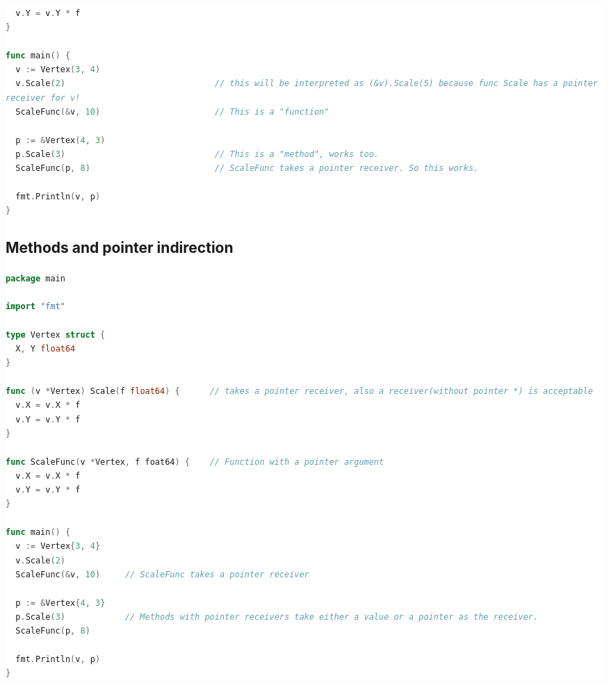 ```go
  v.Y = v.Y * f
}

func main() {
  v := Vertex(3, 4)
  v.Scale(2)                              // this will be interpreted as (&v).Scale(5) because func Scale has a pointer receiver for v!
  ScaleFunc(&v, 10)                       // This is a "function"

  p := &Vertex(4, 3)
  p.Scale(3)                              // This is a "method", works too.
  ScaleFunc(p, 8)                         // ScaleFunc takes a pointer receiver. So this works.

  fmt.Println(v, p)
}
```

## Methods and pointer indirection

```go
package main

import "fmt"

type Vertex struct {
  X, Y float64
}

func (v *Vertex) Scale(f float64) {      // takes a pointer receiver, also a receiver(without pointer *) is acceptable
  v.X = v.X * f
  v.Y = v.Y * f
}

func ScaleFunc(v *Vertex, f foat64) {    // Function with a pointer argument
  v.X = v.X * f
  v.Y = v.Y * f
}

func main() {
  v := Vertex{3, 4}
  v.Scale(2)
  ScaleFunc(&v, 10)     // ScaleFunc takes a pointer receiver

  p := &Vertex{4, 3}
  p.Scale(3)            // Methods with pointer receivers take either a value or a pointer as the receiver.
  ScaleFunc(p, 8)

  fmt.Println(v, p)
}
```
